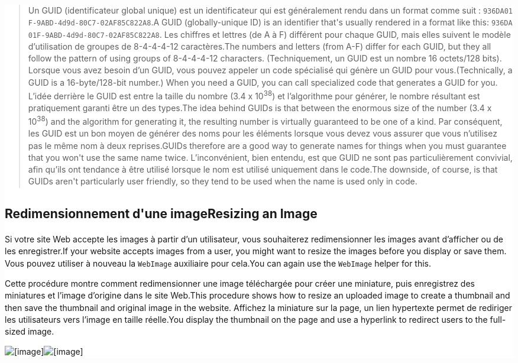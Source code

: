 > <span data-ttu-id="09e9e-201">Un GUID (identificateur global unique) est un identificateur qui est généralement rendu dans un format comme suit : `936DA01F-9ABD-4d9d-80C7-02AF85C822A8`.</span><span class="sxs-lookup"><span data-stu-id="09e9e-201">A GUID (globally-unique ID) is an identifier that's usually rendered in a format like this: `936DA01F-9ABD-4d9d-80C7-02AF85C822A8`.</span></span> <span data-ttu-id="09e9e-202">Les chiffres et lettres (de A à F) différent pour chaque GUID, mais elles suivent le modèle d’utilisation de groupes de 8-4-4-4-12 caractères.</span><span class="sxs-lookup"><span data-stu-id="09e9e-202">The numbers and letters (from A-F) differ for each GUID, but they all follow the pattern of using groups of 8-4-4-4-12 characters.</span></span> <span data-ttu-id="09e9e-203">(Techniquement, un GUID est un nombre 16 octets/128 bits). Lorsque vous avez besoin d’un GUID, vous pouvez appeler un code spécialisé qui génère un GUID pour vous.</span><span class="sxs-lookup"><span data-stu-id="09e9e-203">(Technically, a GUID is a 16-byte/128-bit number.) When you need a GUID, you can call specialized code that generates a GUID for you.</span></span> <span data-ttu-id="09e9e-204">L’idée derrière le GUID est entre la taille du nombre (3.4 x 10<sup>38</sup>) et l’algorithme pour générer, le nombre résultant est pratiquement garanti être un des types.</span><span class="sxs-lookup"><span data-stu-id="09e9e-204">The idea behind GUIDs is that between the enormous size of the number (3.4 x 10<sup>38</sup>) and the algorithm for generating it, the resulting number is virtually guaranteed to be one of a kind.</span></span> <span data-ttu-id="09e9e-205">Par conséquent, les GUID est un bon moyen de générer des noms pour les éléments lorsque vous devez vous assurer que vous n’utilisez pas le même nom à deux reprises.</span><span class="sxs-lookup"><span data-stu-id="09e9e-205">GUIDs therefore are a good way to generate names for things when you must guarantee that you won't use the same name twice.</span></span> <span data-ttu-id="09e9e-206">L’inconvénient, bien entendu, est que GUID ne sont pas particulièrement convivial, afin qu’ils ont tendance à être utilisé lorsque le nom est utilisé uniquement dans le code.</span><span class="sxs-lookup"><span data-stu-id="09e9e-206">The downside, of course, is that GUIDs aren't particularly user friendly, so they tend to be used when the name is used only in code.</span></span>


<a id="Resizing_an_Image"></a>
## <a name="resizing-an-image"></a><span data-ttu-id="09e9e-207">Redimensionnement d'une image</span><span class="sxs-lookup"><span data-stu-id="09e9e-207">Resizing an Image</span></span>

<span data-ttu-id="09e9e-208">Si votre site Web accepte les images à partir d’un utilisateur, vous souhaiterez redimensionner les images avant d’afficher ou de les enregistrer.</span><span class="sxs-lookup"><span data-stu-id="09e9e-208">If your website accepts images from a user, you might want to resize the images before you display or save them.</span></span> <span data-ttu-id="09e9e-209">Vous pouvez utiliser à nouveau la `WebImage` auxiliaire pour cela.</span><span class="sxs-lookup"><span data-stu-id="09e9e-209">You can again use the `WebImage` helper for this.</span></span>

<span data-ttu-id="09e9e-210">Cette procédure montre comment redimensionner une image téléchargée pour créer une miniature, puis enregistrez des miniatures et l’image d’origine dans le site Web.</span><span class="sxs-lookup"><span data-stu-id="09e9e-210">This procedure shows how to resize an uploaded image to create a thumbnail and then save the thumbnail and original image in the website.</span></span> <span data-ttu-id="09e9e-211">Affichez la miniature sur la page, un lien hypertexte permet de rediriger les utilisateurs vers l’image en taille réelle.</span><span class="sxs-lookup"><span data-stu-id="09e9e-211">You display the thumbnail on the page and use a hyperlink to redirect users to the full-sized image.</span></span>

<span data-ttu-id="09e9e-212">![[image]](9-working-with-images/_static/image3.jpg "ch9images-3.jpg")</span><span class="sxs-lookup"><span data-stu-id="09e9e-212">![[image]](9-working-with-images/_static/image3.jpg "ch9images-3.jpg")</span></span>
